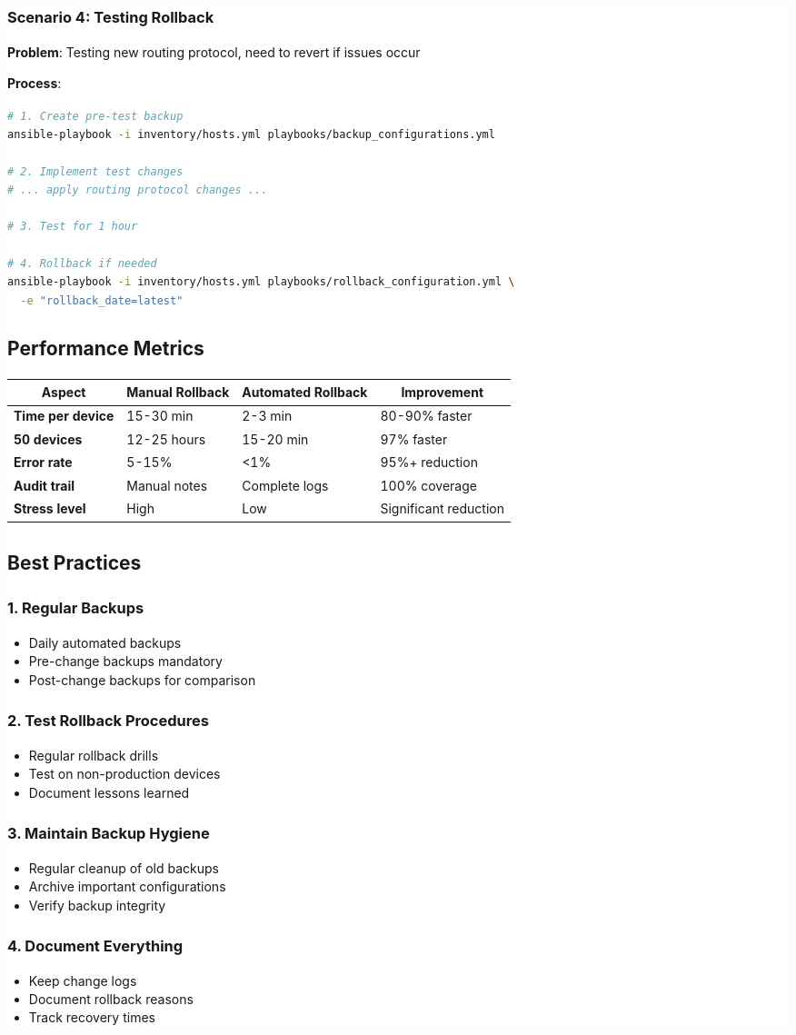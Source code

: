 ### Scenario 4: Testing Rollback
**Problem**: Testing new routing protocol, need to revert if issues occur

**Process**:
```bash
# 1. Create pre-test backup
ansible-playbook -i inventory/hosts.yml playbooks/backup_configurations.yml

# 2. Implement test changes
# ... apply routing protocol changes ...

# 3. Test for 1 hour

# 4. Rollback if needed
ansible-playbook -i inventory/hosts.yml playbooks/rollback_configuration.yml \
  -e "rollback_date=latest"
```

## Performance Metrics

| Aspect | Manual Rollback | Automated Rollback | Improvement |
|--------|----------------|-------------------|-------------|
| **Time per device** | 15-30 min | 2-3 min | 80-90% faster |
| **50 devices** | 12-25 hours | 15-20 min | 97% faster |
| **Error rate** | 5-15% | <1% | 95%+ reduction |
| **Audit trail** | Manual notes | Complete logs | 100% coverage |
| **Stress level** | High | Low | Significant reduction |

## Best Practices

### 1. Regular Backups
- Daily automated backups
- Pre-change backups mandatory
- Post-change backups for comparison

### 2. Test Rollback Procedures
- Regular rollback drills
- Test on non-production devices
- Document lessons learned

### 3. Maintain Backup Hygiene
- Regular cleanup of old backups
- Archive important configurations
- Verify backup integrity

### 4. Document Everything
- Keep change logs
- Document rollback reasons
- Track recovery times
